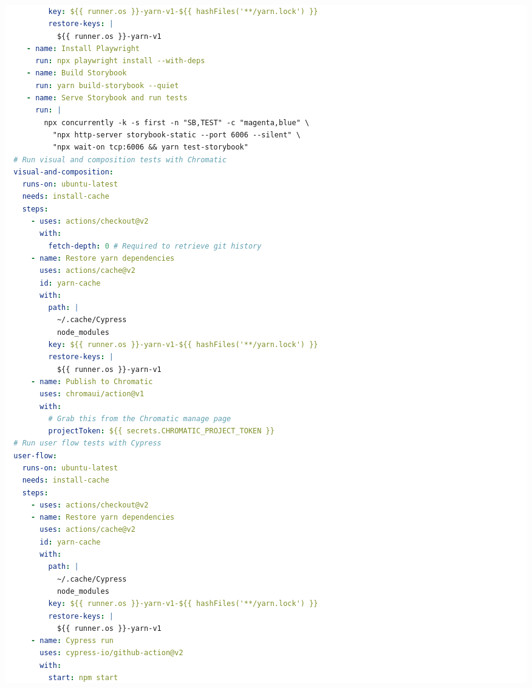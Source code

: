 ```yaml:title=.github/workflows/ui-tests.yml
          key: ${{ runner.os }}-yarn-v1-${{ hashFiles('**/yarn.lock') }}
          restore-keys: |
            ${{ runner.os }}-yarn-v1
     - name: Install Playwright
       run: npx playwright install --with-deps
     - name: Build Storybook
       run: yarn build-storybook --quiet
     - name: Serve Storybook and run tests
       run: |
         npx concurrently -k -s first -n "SB,TEST" -c "magenta,blue" \
           "npx http-server storybook-static --port 6006 --silent" \
           "npx wait-on tcp:6006 && yarn test-storybook"
  # Run visual and composition tests with Chromatic
  visual-and-composition:
    runs-on: ubuntu-latest
    needs: install-cache
    steps:
      - uses: actions/checkout@v2
        with:
          fetch-depth: 0 # Required to retrieve git history
      - name: Restore yarn dependencies
        uses: actions/cache@v2
        id: yarn-cache
        with:
          path: |
            ~/.cache/Cypress
            node_modules
          key: ${{ runner.os }}-yarn-v1-${{ hashFiles('**/yarn.lock') }}
          restore-keys: |
            ${{ runner.os }}-yarn-v1
      - name: Publish to Chromatic
        uses: chromaui/action@v1
        with:
          # Grab this from the Chromatic manage page
          projectToken: ${{ secrets.CHROMATIC_PROJECT_TOKEN }}
  # Run user flow tests with Cypress
  user-flow:
    runs-on: ubuntu-latest
    needs: install-cache
    steps:
      - uses: actions/checkout@v2
      - name: Restore yarn dependencies
        uses: actions/cache@v2
        id: yarn-cache
        with:
          path: |
            ~/.cache/Cypress
            node_modules
          key: ${{ runner.os }}-yarn-v1-${{ hashFiles('**/yarn.lock') }}
          restore-keys: |
            ${{ runner.os }}-yarn-v1
      - name: Cypress run
        uses: cypress-io/github-action@v2
        with:
          start: npm start
```
